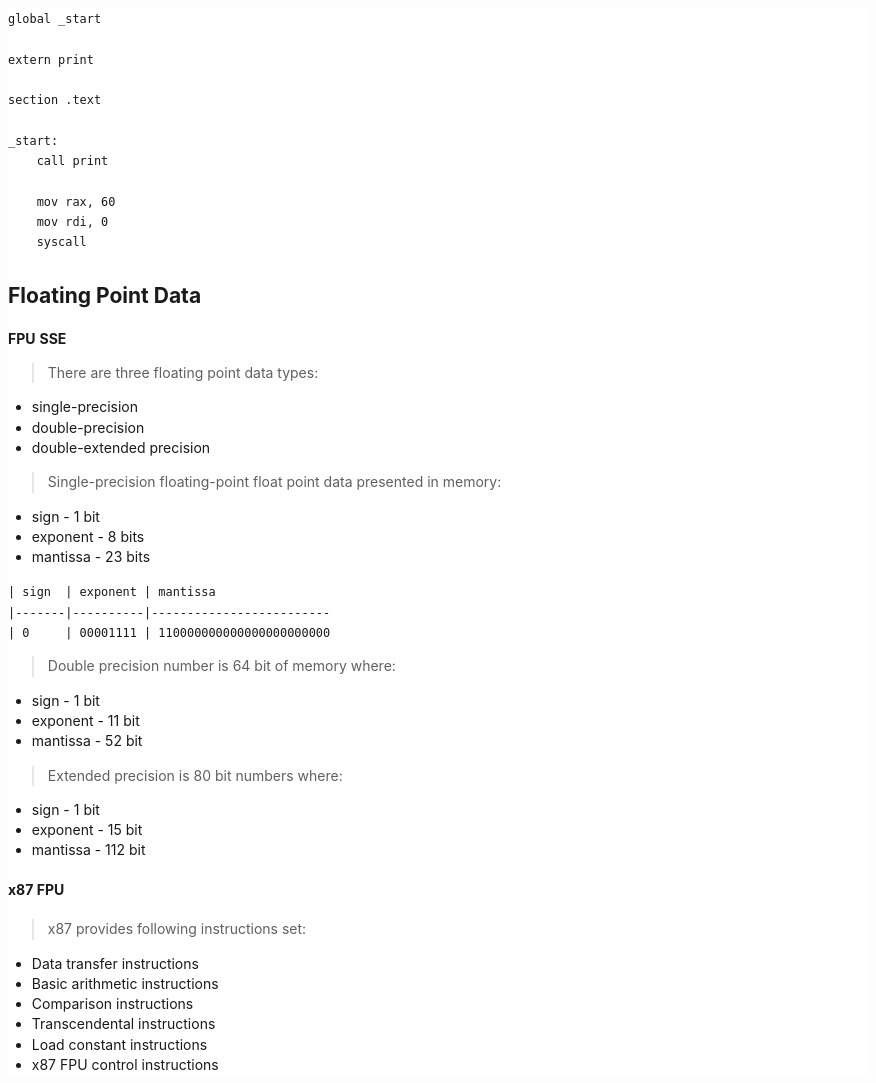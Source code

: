 ```
global _start

extern print

section .text

_start:
    call print

	mov rax, 60
	mov rdi, 0
	syscall
```

##  Floating Point Data

**FPU** **SSE**

> There are three floating point data types:
- single-precision
- double-precision
- double-extended precision

> Single-precision floating-point float point data presented in memory:
- sign - 1 bit
- exponent - 8 bits
- mantissa - 23 bits

```
| sign  | exponent | mantissa
|-------|----------|-------------------------
| 0     | 00001111 | 110000000000000000000000
```

> Double precision number is 64 bit of memory where:
- sign - 1 bit
- exponent - 11 bit
- mantissa - 52 bit

> Extended precision is 80 bit numbers where:
- sign - 1 bit
- exponent - 15 bit
- mantissa - 112 bit

#### x87 FPU
> x87 provides following instructions set:
- Data transfer instructions
- Basic arithmetic instructions
- Comparison instructions
- Transcendental instructions
- Load constant instructions
- x87 FPU control instructions
